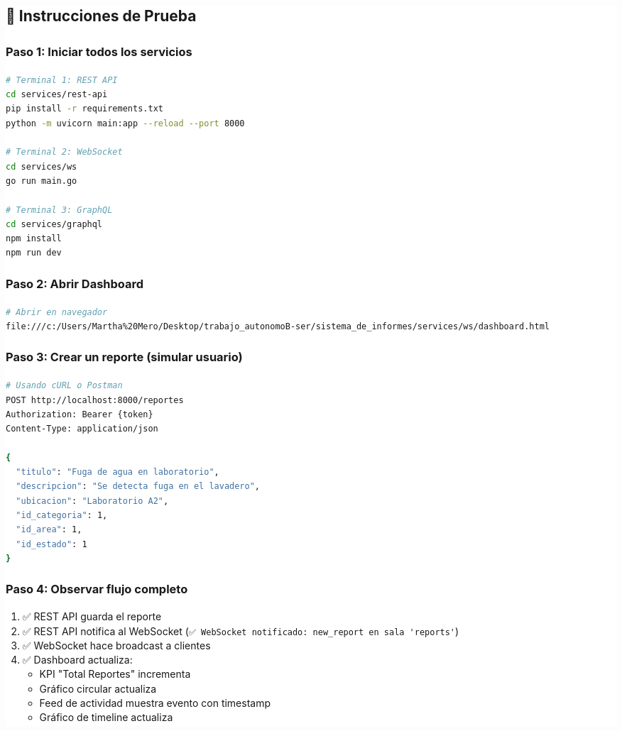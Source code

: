 
## 🚀 Instrucciones de Prueba

### **Paso 1: Iniciar todos los servicios**

```bash
# Terminal 1: REST API
cd services/rest-api
pip install -r requirements.txt
python -m uvicorn main:app --reload --port 8000

# Terminal 2: WebSocket
cd services/ws
go run main.go

# Terminal 3: GraphQL
cd services/graphql
npm install
npm run dev
```

### **Paso 2: Abrir Dashboard**

```bash
# Abrir en navegador
file:///c:/Users/Martha%20Mero/Desktop/trabajo_autonomoB-ser/sistema_de_informes/services/ws/dashboard.html
```

### **Paso 3: Crear un reporte (simular usuario)**

```bash
# Usando cURL o Postman
POST http://localhost:8000/reportes
Authorization: Bearer {token}
Content-Type: application/json

{
  "titulo": "Fuga de agua en laboratorio",
  "descripcion": "Se detecta fuga en el lavadero",
  "ubicacion": "Laboratorio A2",
  "id_categoria": 1,
  "id_area": 1,
  "id_estado": 1
}
```

### **Paso 4: Observar flujo completo**

1. ✅ REST API guarda el reporte
2. ✅ REST API notifica al WebSocket (`✅ WebSocket notificado: new_report en sala 'reports'`)
3. ✅ WebSocket hace broadcast a clientes
4. ✅ Dashboard actualiza:
   - KPI "Total Reportes" incrementa
   - Gráfico circular actualiza
   - Feed de actividad muestra evento con timestamp
   - Gráfico de timeline actualiza
